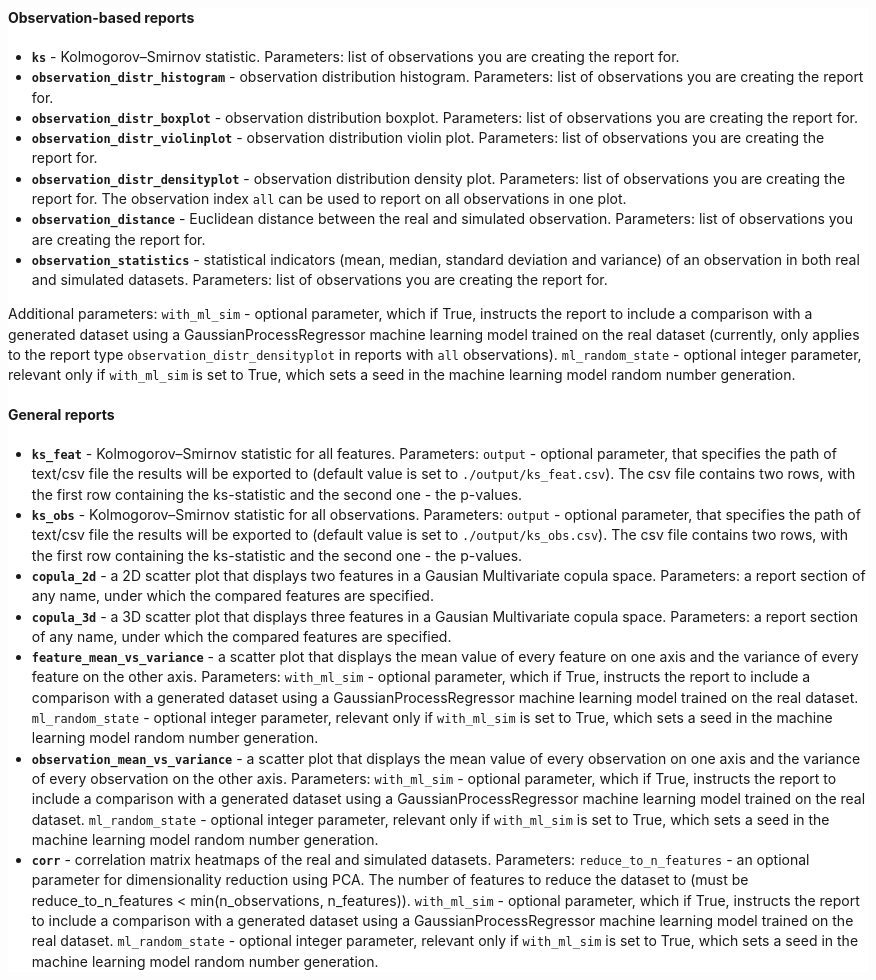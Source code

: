 #### Observation-based reports

- <b>`ks`</b> - Kolmogorov–Smirnov statistic. Parameters: list of observations you are creating the report for.
- <b>`observation_distr_histogram`</b> - observation distribution histogram. Parameters: list of observations you are creating the report for.
- <b>`observation_distr_boxplot`</b> - observation distribution boxplot. Parameters: list of observations you are creating the report for.
- <b>`observation_distr_violinplot`</b> - observation distribution violin plot. Parameters: list of observations you are creating the report for.
- <b>`observation_distr_densityplot`</b> - observation distribution density plot. Parameters: list of observations you are creating the report for. The observation index `all` can be used to report on all observations in one plot.
- <b>`observation_distance`</b> - Euclidean distance between the real and simulated observation. Parameters: list of observations you are creating the report for.
- <b>`observation_statistics`</b> - statistical indicators (mean, median, standard deviation and variance) of an observation in both real and simulated datasets. Parameters: list of observations you are creating the report for.

Additional parameters: `with_ml_sim` - optional parameter, which if True, instructs the report to include a comparison with a generated dataset using a GaussianProcessRegressor machine learning model trained on the real dataset (currently, only applies to the report type `observation_distr_densityplot` in reports with `all` observations). `ml_random_state` - optional integer parameter, relevant only if `with_ml_sim` is set to True, which sets a seed in the machine learning model random number generation.

#### General reports

- <b>`ks_feat`</b> - Kolmogorov–Smirnov statistic for all features. Parameters: `output` - optional parameter, that specifies the path of text/csv file the results will be exported to (default value is set to `./output/ks_feat.csv`). The csv file contains two rows, with the first row containing the ks-statistic and the second one - the p-values.
- <b>`ks_obs`</b> - Kolmogorov–Smirnov statistic for all observations. Parameters: `output` - optional parameter, that specifies the path of text/csv file the results will be exported to (default value is set to `./output/ks_obs.csv`). The csv file contains two rows, with the first row containing the ks-statistic and the second one - the p-values.
- <b>`copula_2d`</b> - a 2D scatter plot that displays two features in a Gausian Multivariate copula space. Parameters: a report section of any name, under which the compared features are specified.
- <b>`copula_3d`</b> - a 3D scatter plot that displays three features in a Gausian Multivariate copula space. Parameters: a report section of any name, under which the compared features are specified.
- <b>`feature_mean_vs_variance`</b> - a scatter plot that displays the mean value of every feature on one axis and the variance of every feature on the other axis. Parameters: `with_ml_sim` - optional parameter, which if True, instructs the report to include a comparison with a generated dataset using a GaussianProcessRegressor machine learning model trained on the real dataset. `ml_random_state` - optional integer parameter, relevant only if `with_ml_sim` is set to True, which sets a seed in the machine learning model random number generation.
- <b>`observation_mean_vs_variance`</b> - a scatter plot that displays the mean value of every observation on one axis and the variance of every observation on the other axis. Parameters: `with_ml_sim` - optional parameter, which if True, instructs the report to include a comparison with a generated dataset using a GaussianProcessRegressor machine learning model trained on the real dataset. `ml_random_state` - optional integer parameter, relevant only if `with_ml_sim` is set to True, which sets a seed in the machine learning model random number generation.
- <b>`corr`</b> - correlation matrix heatmaps of the real and simulated datasets. Parameters: `reduce_to_n_features` - an optional parameter for dimensionality reduction using PCA. The number of features to reduce the dataset to (must be reduce_to_n_features < min(n_observations, n_features)). `with_ml_sim` - optional parameter, which if True, instructs the report to include a comparison with a generated dataset using a GaussianProcessRegressor machine learning model trained on the real dataset. `ml_random_state` - optional integer parameter, relevant only if `with_ml_sim` is set to True, which sets a seed in the machine learning model random number generation.